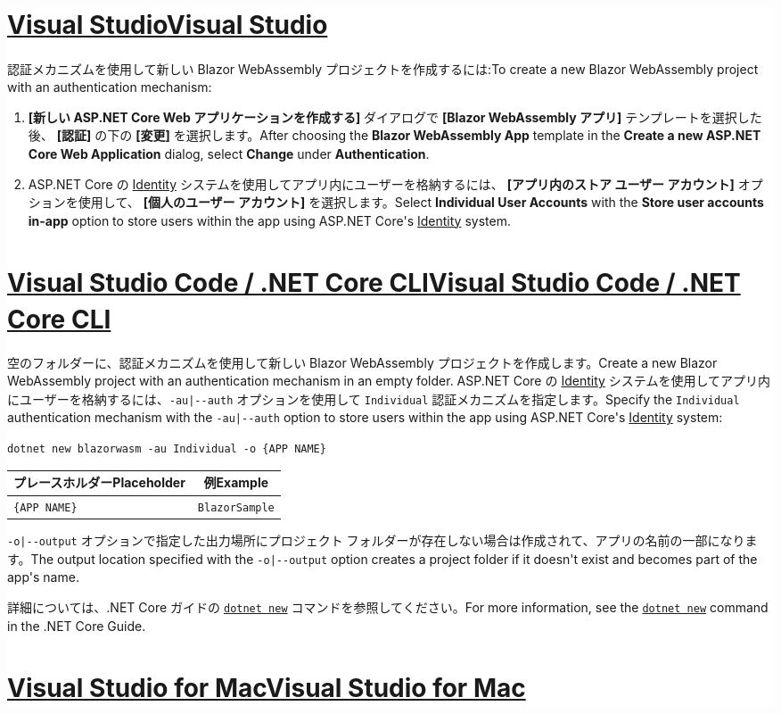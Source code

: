 # <a name="visual-studio"></a>[<span data-ttu-id="69e28-106">Visual Studio</span><span class="sxs-lookup"><span data-stu-id="69e28-106">Visual Studio</span></span>](#tab/visual-studio)

<span data-ttu-id="69e28-107">認証メカニズムを使用して新しい Blazor WebAssembly プロジェクトを作成するには:</span><span class="sxs-lookup"><span data-stu-id="69e28-107">To create a new Blazor WebAssembly project with an authentication mechanism:</span></span>

1. <span data-ttu-id="69e28-108">**[新しい ASP.NET Core Web アプリケーションを作成する]** ダイアログで **[Blazor WebAssembly アプリ]** テンプレートを選択した後、 **[認証]** の下の **[変更]** を選択します。</span><span class="sxs-lookup"><span data-stu-id="69e28-108">After choosing the **Blazor WebAssembly App** template in the **Create a new ASP.NET Core Web Application** dialog, select **Change** under **Authentication**.</span></span>

1. <span data-ttu-id="69e28-109">ASP.NET Core の [Identity](xref:security/authentication/identity) システムを使用してアプリ内にユーザーを格納するには、 **[アプリ内のストア ユーザー アカウント]** オプションを使用して、 **[個人のユーザー アカウント]** を選択します。</span><span class="sxs-lookup"><span data-stu-id="69e28-109">Select **Individual User Accounts** with the **Store user accounts in-app** option to store users within the app using ASP.NET Core's [Identity](xref:security/authentication/identity) system.</span></span>

# <a name="visual-studio-code--net-core-cli"></a>[<span data-ttu-id="69e28-110">Visual Studio Code / .NET Core CLI</span><span class="sxs-lookup"><span data-stu-id="69e28-110">Visual Studio Code / .NET Core CLI</span></span>](#tab/visual-studio-code+netcore-cli)

<span data-ttu-id="69e28-111">空のフォルダーに、認証メカニズムを使用して新しい Blazor WebAssembly プロジェクトを作成します。</span><span class="sxs-lookup"><span data-stu-id="69e28-111">Create a new Blazor WebAssembly project with an authentication mechanism in an empty folder.</span></span> <span data-ttu-id="69e28-112">ASP.NET Core の [Identity](xref:security/authentication/identity) システムを使用してアプリ内にユーザーを格納するには、`-au|--auth` オプションを使用して `Individual` 認証メカニズムを指定します。</span><span class="sxs-lookup"><span data-stu-id="69e28-112">Specify the `Individual` authentication mechanism with the `-au|--auth` option to store users within the app using ASP.NET Core's [Identity](xref:security/authentication/identity) system:</span></span>

```dotnetcli
dotnet new blazorwasm -au Individual -o {APP NAME}
```

| <span data-ttu-id="69e28-113">プレースホルダー</span><span class="sxs-lookup"><span data-stu-id="69e28-113">Placeholder</span></span>  | <span data-ttu-id="69e28-114">例</span><span class="sxs-lookup"><span data-stu-id="69e28-114">Example</span></span>        |
| ------------ | -------------- |
| `{APP NAME}` | `BlazorSample` |

<span data-ttu-id="69e28-115">`-o|--output` オプションで指定した出力場所にプロジェクト フォルダーが存在しない場合は作成されて、アプリの名前の一部になります。</span><span class="sxs-lookup"><span data-stu-id="69e28-115">The output location specified with the `-o|--output` option creates a project folder if it doesn't exist and becomes part of the app's name.</span></span>

<span data-ttu-id="69e28-116">詳細については、.NET Core ガイドの [`dotnet new`](/dotnet/core/tools/dotnet-new) コマンドを参照してください。</span><span class="sxs-lookup"><span data-stu-id="69e28-116">For more information, see the [`dotnet new`](/dotnet/core/tools/dotnet-new) command in the .NET Core Guide.</span></span>

# <a name="visual-studio-for-mac"></a>[<span data-ttu-id="69e28-117">Visual Studio for Mac</span><span class="sxs-lookup"><span data-stu-id="69e28-117">Visual Studio for Mac</span></span>](#tab/visual-studio-mac)
